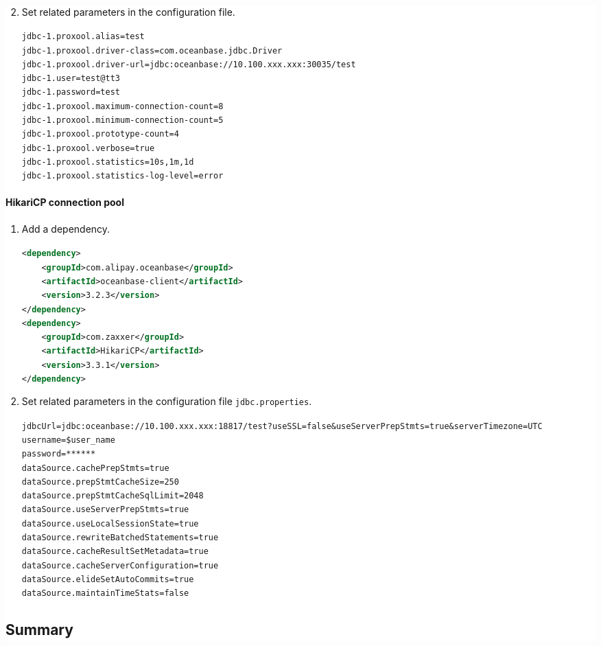 2. Set related parameters in the configuration file.

   ```
   jdbc-1.proxool.alias=test
   jdbc-1.proxool.driver-class=com.oceanbase.jdbc.Driver
   jdbc-1.proxool.driver-url=jdbc:oceanbase://10.100.xxx.xxx:30035/test
   jdbc-1.user=test@tt3
   jdbc-1.password=test
   jdbc-1.proxool.maximum-connection-count=8
   jdbc-1.proxool.minimum-connection-count=5
   jdbc-1.proxool.prototype-count=4
   jdbc-1.proxool.verbose=true
   jdbc-1.proxool.statistics=10s,1m,1d
   jdbc-1.proxool.statistics-log-level=error
   ```

#### HikariCP connection pool

1. Add a dependency.

   ```xml
   <dependency>
       <groupId>com.alipay.oceanbase</groupId>
       <artifactId>oceanbase-client</artifactId>
       <version>3.2.3</version>
   </dependency>
   <dependency>
       <groupId>com.zaxxer</groupId>
       <artifactId>HikariCP</artifactId>
       <version>3.3.1</version>
   </dependency>
   ```

2. Set related parameters in the configuration file `jdbc.properties`.

   ```properties
   jdbcUrl=jdbc:oceanbase://10.100.xxx.xxx:18817/test?useSSL=false&useServerPrepStmts=true&serverTimezone=UTC
   username=$user_name
   password=******
   dataSource.cachePrepStmts=true
   dataSource.prepStmtCacheSize=250
   dataSource.prepStmtCacheSqlLimit=2048
   dataSource.useServerPrepStmts=true
   dataSource.useLocalSessionState=true
   dataSource.rewriteBatchedStatements=true
   dataSource.cacheResultSetMetadata=true
   dataSource.cacheServerConfiguration=true
   dataSource.elideSetAutoCommits=true
   dataSource.maintainTimeStats=false
   ```

## Summary
